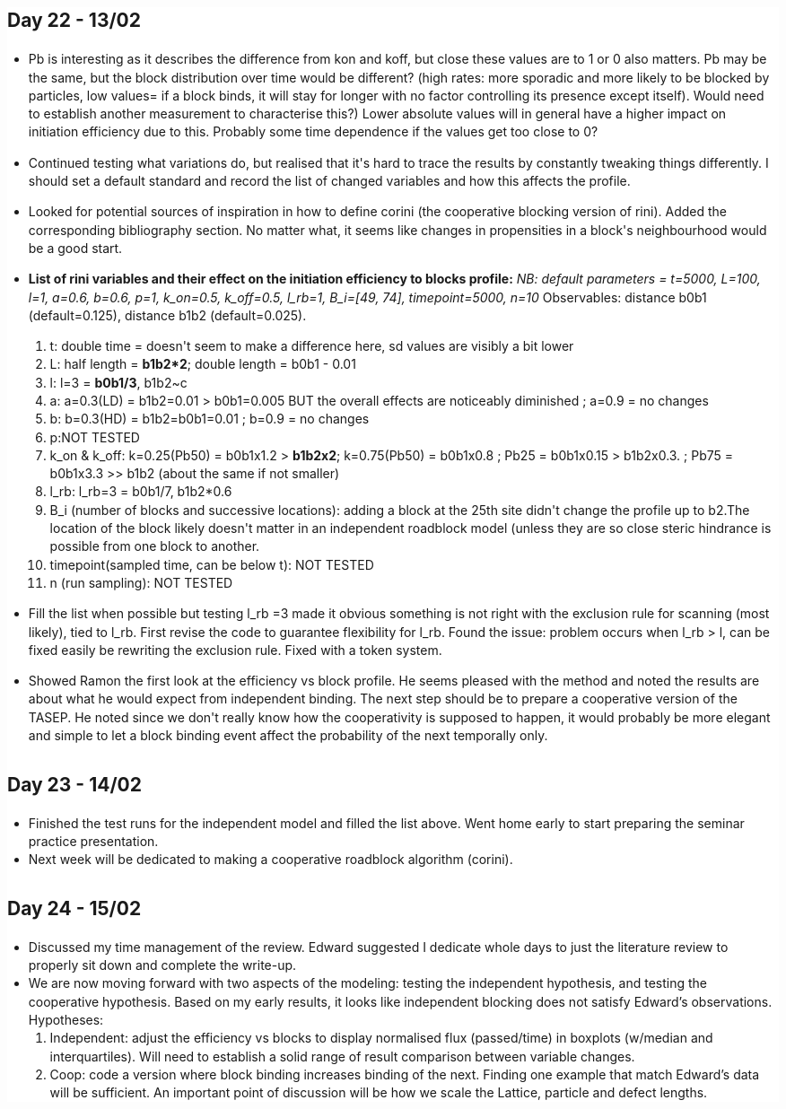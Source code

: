 ## Day 22 - 13/02
- Pb is interesting as it describes the difference from kon and koff, but close these values are to 1 or 0 also matters. Pb may be the same, but the block distribution over time would be different? (high rates: more sporadic and more likely to be blocked by particles, low values= if a block binds, it will stay for longer with no factor controlling its presence except itself). Would need to establish another measurement to characterise this?) Lower absolute values will in general have a higher impact on initiation efficiency  due to this. Probably some time dependence if the values get too close to 0?
- Continued testing what variations do, but realised that it's hard to trace the results by constantly tweaking things differently. I should set a default standard and record the list of changed variables and how this affects the profile.
- Looked for potential sources of inspiration in how to define corini (the cooperative blocking version of rini). Added the corresponding bibliography section. No matter what, it seems like changes in propensities in a block's neighbourhood would be a good start.

- __List of rini variables and their effect on the initiation efficiency to blocks profile:__
_NB: default parameters = t=5000, L=100, l=1, a=0.6, b=0.6, p=1, k_on=0.5, k_off=0.5, l_rb=1, B_i=[49, 74], timepoint=5000, n=10_
Observables: distance b0b1 (default=0.125), distance b1b2 (default=0.025).
    1. t: double time = doesn't seem to make a difference here, sd values are visibly a bit lower 
    2. L: half length =  **b1b2*2**; double length = b0b1 - 0.01 
    3. l: l=3 = **b0b1/3**, b1b2~c
    4. a: a=0.3(LD) = b1b2=0.01 > b0b1=0.005 BUT the overall effects are noticeably diminished  ; a=0.9 = no changes
    5. b: b=0.3(HD) = b1b2=b0b1=0.01 ; b=0.9 = no changes
    6. p:NOT TESTED
    7. k_on & k_off: k=0.25(Pb50) = b0b1x1.2 > __b1b2x2__; k=0.75(Pb50) = b0b1x0.8 ; Pb25 = b0b1x0.15 > b1b2x0.3. ; Pb75 = b0b1x3.3 >> b1b2 (about the same if not smaller)
    8. l_rb: l_rb=3 = b0b1/7, b1b2*0.6
    9. B_i (number of blocks and successive locations): adding a block at the 25th site didn't change the profile up to b2.The location of the block likely doesn't matter in an independent roadblock model (unless they are so close steric hindrance is possible from one block to another.
    10. timepoint(sampled time, can be below t): NOT TESTED
    11. n (run sampling): NOT TESTED
- Fill the list when possible but testing l_rb =3 made it obvious something is not right with the exclusion rule for scanning (most likely), tied to l_rb. First revise the code to guarantee flexibility for l_rb. Found the issue: problem occurs when l_rb > l, can be fixed easily be rewriting the exclusion rule. Fixed with a token system.
- Showed Ramon the first look at the efficiency vs block profile. He seems pleased with the method and noted the results are about what he would expect from independent binding. The next step should be to prepare a cooperative version of the TASEP. He noted since we don't really know how the cooperativity is supposed to happen, it would probably be more elegant and simple to let a block binding event affect the probability of the next temporally only.

## Day 23 - 14/02
- Finished the test runs for the independent model and filled the list above. Went home early to start preparing the seminar practice presentation.
- Next week will be dedicated to making a cooperative roadblock algorithm (corini).

## Day 24 - 15/02
- Discussed my time management of the review. Edward suggested I dedicate whole days to just the literature review to properly sit down and complete the write-up.
- We are now moving forward with two aspects of the modeling: testing the independent hypothesis, and testing the cooperative hypothesis. Based on my early results, it looks like independent blocking does not satisfy Edward’s observations. Hypotheses:
  1. Independent: adjust the efficiency vs blocks to display normalised flux (passed/time) in boxplots (w/median and interquartiles). Will need to establish a solid range of result comparison between variable changes.
  2. Coop: code a version where block binding increases binding of the next. Finding one example that match Edward’s data will be sufficient. An important point of discussion will be how we scale the Lattice, particle and defect lengths.
